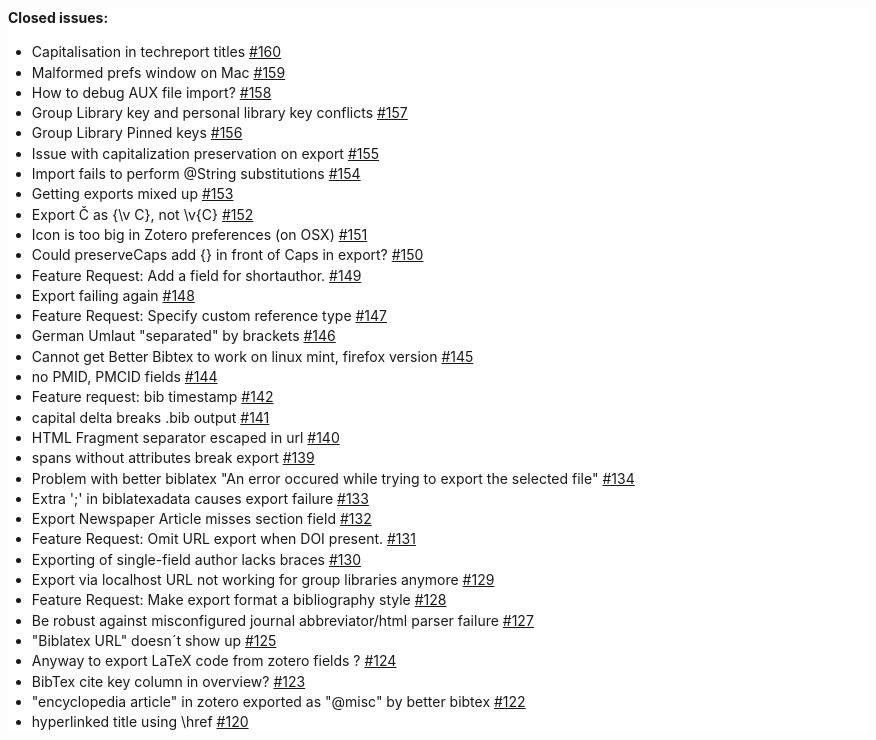 **Closed issues:**

- Capitalisation in techreport titles  [\#160](https://github.com/ZotPlus/zotero-better-bibtex/issues/160)
- Malformed prefs window on Mac [\#159](https://github.com/ZotPlus/zotero-better-bibtex/issues/159)
- How to debug AUX file import? [\#158](https://github.com/ZotPlus/zotero-better-bibtex/issues/158)
- Group Library key and personal library key conflicts [\#157](https://github.com/ZotPlus/zotero-better-bibtex/issues/157)
- Group Library Pinned keys [\#156](https://github.com/ZotPlus/zotero-better-bibtex/issues/156)
- Issue with capitalization preservation on export [\#155](https://github.com/ZotPlus/zotero-better-bibtex/issues/155)
- Import fails to perform @String substitutions [\#154](https://github.com/ZotPlus/zotero-better-bibtex/issues/154)
- Getting exports mixed up [\#153](https://github.com/ZotPlus/zotero-better-bibtex/issues/153)
- Export Č as {\v C}, not \v{C}  [\#152](https://github.com/ZotPlus/zotero-better-bibtex/issues/152)
- Icon is too big in Zotero preferences \(on OSX\) [\#151](https://github.com/ZotPlus/zotero-better-bibtex/issues/151)
- Could preserveCaps add {} in front of Caps in export? [\#150](https://github.com/ZotPlus/zotero-better-bibtex/issues/150)
- Feature Request: Add a field for shortauthor. [\#149](https://github.com/ZotPlus/zotero-better-bibtex/issues/149)
- Export failing again [\#148](https://github.com/ZotPlus/zotero-better-bibtex/issues/148)
- Feature Request: Specify custom reference type [\#147](https://github.com/ZotPlus/zotero-better-bibtex/issues/147)
- German Umlaut "separated" by brackets [\#146](https://github.com/ZotPlus/zotero-better-bibtex/issues/146)
- Cannot get Better Bibtex to work on linux mint, firefox version [\#145](https://github.com/ZotPlus/zotero-better-bibtex/issues/145)
- no PMID, PMCID fields [\#144](https://github.com/ZotPlus/zotero-better-bibtex/issues/144)
- Feature request: bib timestamp [\#142](https://github.com/ZotPlus/zotero-better-bibtex/issues/142)
- capital delta breaks .bib output [\#141](https://github.com/ZotPlus/zotero-better-bibtex/issues/141)
- HTML Fragment separator escaped in url [\#140](https://github.com/ZotPlus/zotero-better-bibtex/issues/140)
- spans without attributes break export [\#139](https://github.com/ZotPlus/zotero-better-bibtex/issues/139)
- Problem with better biblatex "An error occured while trying to export the selected file" [\#134](https://github.com/ZotPlus/zotero-better-bibtex/issues/134)
- Extra ';' in biblatexadata causes export failure [\#133](https://github.com/ZotPlus/zotero-better-bibtex/issues/133)
- Export Newspaper Article misses section field [\#132](https://github.com/ZotPlus/zotero-better-bibtex/issues/132)
- Feature Request: Omit URL export when DOI present. [\#131](https://github.com/ZotPlus/zotero-better-bibtex/issues/131)
- Exporting of single-field author lacks braces [\#130](https://github.com/ZotPlus/zotero-better-bibtex/issues/130)
- Export via localhost URL not working for group libraries anymore [\#129](https://github.com/ZotPlus/zotero-better-bibtex/issues/129)
- Feature Request: Make export format a bibliography style [\#128](https://github.com/ZotPlus/zotero-better-bibtex/issues/128)
- Be robust against misconfigured journal abbreviator/html parser failure [\#127](https://github.com/ZotPlus/zotero-better-bibtex/issues/127)
- "Biblatex URL" doesn´t show up [\#125](https://github.com/ZotPlus/zotero-better-bibtex/issues/125)
- Anyway to export LaTeX code from zotero fields ? [\#124](https://github.com/ZotPlus/zotero-better-bibtex/issues/124)
- BibTex cite key column in overview? [\#123](https://github.com/ZotPlus/zotero-better-bibtex/issues/123)
- "encyclopedia article" in zotero exported as "@misc" by better bibtex [\#122](https://github.com/ZotPlus/zotero-better-bibtex/issues/122)
- hyperlinked title using \href [\#120](https://github.com/ZotPlus/zotero-better-bibtex/issues/120)